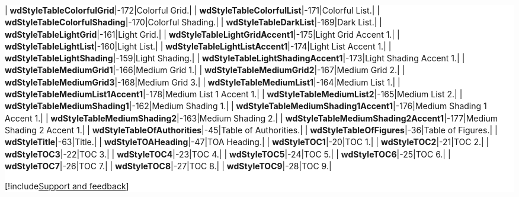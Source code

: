 | **wdStyleTableColorfulGrid**|-172|Colorful Grid.|
| **wdStyleTableColorfulList**|-171|Colorful List.|
| **wdStyleTableColorfulShading**|-170|Colorful Shading.|
| **wdStyleTableDarkList**|-169|Dark List.|
| **wdStyleTableLightGrid**|-161|Light Grid.|
| **wdStyleTableLightGridAccent1**|-175|Light Grid Accent 1.|
| **wdStyleTableLightList**|-160|Light List.|
| **wdStyleTableLightListAccent1**|-174|Light List Accent 1.|
| **wdStyleTableLightShading**|-159|Light Shading.|
| **wdStyleTableLightShadingAccent1**|-173|Light Shading Accent 1.|
| **wdStyleTableMediumGrid1**|-166|Medium Grid 1.|
| **wdStyleTableMediumGrid2**|-167|Medium Grid 2.|
| **wdStyleTableMediumGrid3**|-168|Medium Grid 3.|
| **wdStyleTableMediumList1**|-164|Medium List 1.|
| **wdStyleTableMediumList1Accent1**|-178|Medium List 1 Accent 1.|
| **wdStyleTableMediumList2**|-165|Medium List 2.|
| **wdStyleTableMediumShading1**|-162|Medium Shading 1.|
| **wdStyleTableMediumShading1Accent1**|-176|Medium Shading 1 Accent 1.|
| **wdStyleTableMediumShading2**|-163|Medium Shading 2.|
| **wdStyleTableMediumShading2Accent1**|-177|Medium Shading 2 Accent 1.|
| **wdStyleTableOfAuthorities**|-45|Table of Authorities.|
| **wdStyleTableOfFigures**|-36|Table of Figures.|
| **wdStyleTitle**|-63|Title.|
| **wdStyleTOAHeading**|-47|TOA Heading.|
| **wdStyleTOC1**|-20|TOC 1.|
| **wdStyleTOC2**|-21|TOC 2.|
| **wdStyleTOC3**|-22|TOC 3.|
| **wdStyleTOC4**|-23|TOC 4.|
| **wdStyleTOC5**|-24|TOC 5.|
| **wdStyleTOC6**|-25|TOC 6.|
| **wdStyleTOC7**|-26|TOC 7.|
| **wdStyleTOC8**|-27|TOC 8.|
| **wdStyleTOC9**|-28|TOC 9.|

[!include[Support and feedback](~/includes/feedback-boilerplate.md)]
